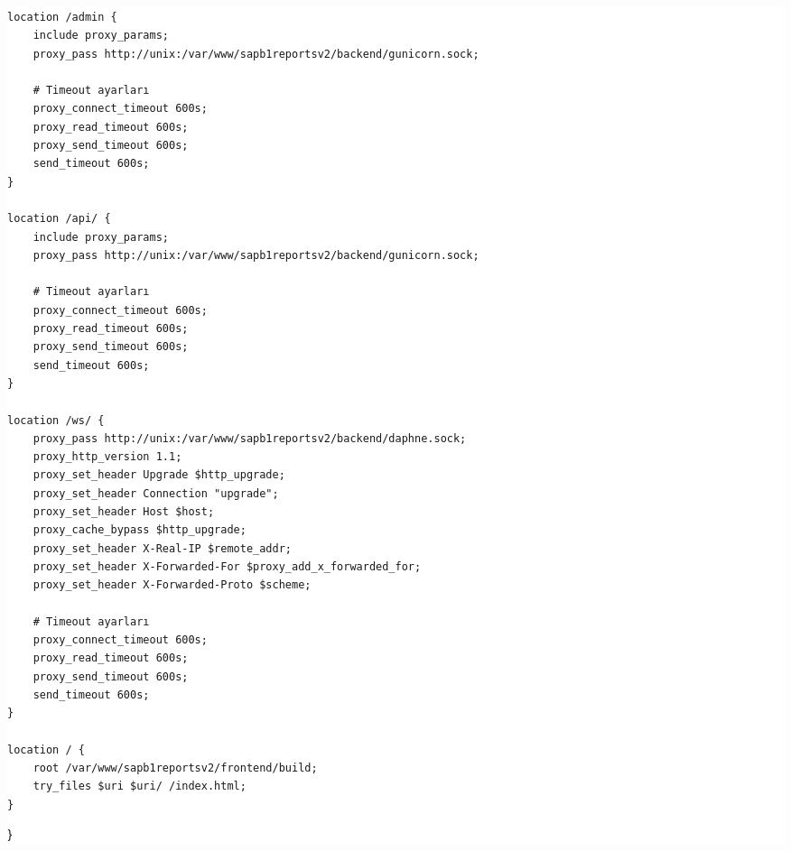     location /admin {
        include proxy_params;
        proxy_pass http://unix:/var/www/sapb1reportsv2/backend/gunicorn.sock;
        
        # Timeout ayarları
        proxy_connect_timeout 600s;
        proxy_read_timeout 600s;
        proxy_send_timeout 600s;
        send_timeout 600s;
    }

    location /api/ {
        include proxy_params;
        proxy_pass http://unix:/var/www/sapb1reportsv2/backend/gunicorn.sock;

        # Timeout ayarları
        proxy_connect_timeout 600s;
        proxy_read_timeout 600s;
        proxy_send_timeout 600s;
        send_timeout 600s;
    }

    location /ws/ {
        proxy_pass http://unix:/var/www/sapb1reportsv2/backend/daphne.sock;
        proxy_http_version 1.1;
        proxy_set_header Upgrade $http_upgrade;
        proxy_set_header Connection "upgrade";
        proxy_set_header Host $host;
        proxy_cache_bypass $http_upgrade;
        proxy_set_header X-Real-IP $remote_addr;
        proxy_set_header X-Forwarded-For $proxy_add_x_forwarded_for;
        proxy_set_header X-Forwarded-Proto $scheme;

        # Timeout ayarları
        proxy_connect_timeout 600s;
        proxy_read_timeout 600s;
        proxy_send_timeout 600s;
        send_timeout 600s;
    }

    location / {
        root /var/www/sapb1reportsv2/frontend/build;
        try_files $uri $uri/ /index.html;
    }
}